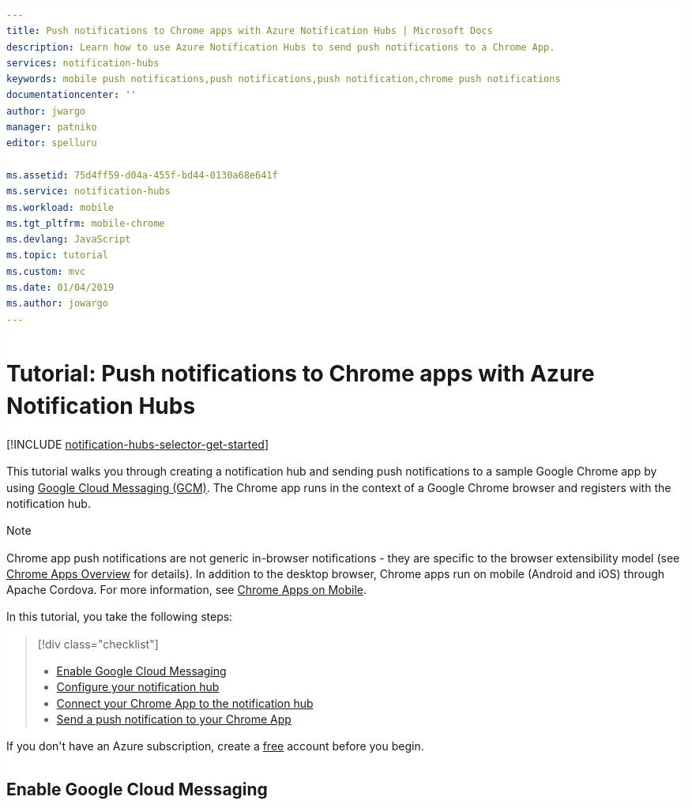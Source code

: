 ```yaml
---
title: Push notifications to Chrome apps with Azure Notification Hubs | Microsoft Docs
description: Learn how to use Azure Notification Hubs to send push notifications to a Chrome App.
services: notification-hubs
keywords: mobile push notifications,push notifications,push notification,chrome push notifications
documentationcenter: ''
author: jwargo
manager: patniko
editor: spelluru

ms.assetid: 75d4ff59-d04a-455f-bd44-0130a68e641f
ms.service: notification-hubs
ms.workload: mobile
ms.tgt_pltfrm: mobile-chrome
ms.devlang: JavaScript
ms.topic: tutorial
ms.custom: mvc
ms.date: 01/04/2019
ms.author: jowargo
---
```


# Tutorial: Push notifications to Chrome apps with Azure Notification Hubs

[!INCLUDE [notification-hubs-selector-get-started](../../includes/notification-hubs-selector-get-started.md)]

This tutorial walks you through creating a notification hub and sending push notifications to a sample Google Chrome app by using [Google Cloud Messaging (GCM)](https://developers.google.com/cloud-messaging/). The Chrome app runs in the context of a Google Chrome browser and registers with the notification hub.

> [!NOTE]
> Chrome app push notifications are not generic in-browser notifications - they are specific to the browser extensibility model (see [Chrome Apps Overview] for details). In addition to the desktop browser, Chrome apps run on mobile (Android and iOS) through Apache Cordova. For more information, see [Chrome Apps on Mobile].

In this tutorial, you take the following steps:

> [!div class="checklist"]
> * [Enable Google Cloud Messaging](#register)
> * [Configure your notification hub](#configure-hub)
> * [Connect your Chrome App to the notification hub](#connect-app)
> * [Send a push notification to your Chrome App](#send)

If you don't have an Azure subscription, create a [free](https://azure.microsoft.com/free/) account before you begin.

## <a id="register"></a>Enable Google Cloud Messaging


[3]: ./media/notification-hubs-chrome-get-started/EnableGCM.png
[4]: ./media/notification-hubs-chrome-get-started/CreateServerKey.png
[5]: ./media/notification-hubs-chrome-get-started/ServerKey.png
[6]: ./media/notification-hubs-chrome-get-started/CreateNH.png
[7]: ./media/notification-hubs-chrome-get-started/NHNamespace.png
[8]: ./media/notification-hubs-chrome-get-started/NamespaceConfigure.png
[9]: ./media/notification-hubs-chrome-get-started/NHConfigure.png
[10]: ./media/notification-hubs-chrome-get-started/NHConfigureGCM.png
[11]: ./media/notification-hubs-chrome-get-started/NHDashboard.png
[12]: ./media/notification-hubs-chrome-get-started/NHConnString.png
[13]: ./media/notification-hubs-chrome-get-started/ChromeNotification.png
[14]: ./media/notification-hubs-chrome-get-started/ChromeNotificationWindow.png
[15]: ./media/notification-hubs-chrome-get-started/ChromeApp.png
[16]: ./media/notification-hubs-chrome-get-started/ChromeExtensions.png
[17]: ./media/notification-hubs-chrome-get-started/ChromeLoadExtension.png
[18]: ./media/notification-hubs-chrome-get-started/ChromeAppLoaded.png
[19]: ./media/notification-hubs-chrome-get-started/ChromeAppGCM.png
[20]: ./media/notification-hubs-chrome-get-started/ChromeAppNH.png
[21]: ./media/notification-hubs-chrome-get-started/FinalFolderView.png
[Chrome App Notification Hub Sample]: https://github.com/Azure/azure-notificationhubs-samples/tree/master/PushToChromeApps
[Notification Hubs Overview]: notification-hubs-push-notification-overview.md
[Chrome Apps Overview]: https://developer.chrome.com/apps/about_apps
[Chrome App GCM Sample]: https://github.com/GoogleChrome/chrome-app-samples/tree/master/samples/gcm-notifications
[Installable Web Apps]: https://developers.google.com/chrome/apps/docs/
[Chrome Apps on Mobile]: https://developer.chrome.com/apps/chrome_apps_on_mobile
[Create Registration NH REST API]: http://msdn.microsoft.com/library/azure/dn223265.aspx
[crypto-js library]: http://code.google.com/p/crypto-js/
[GCM with Chrome Apps]: https://developer.chrome.com/apps/cloudMessaging
[Google Cloud Messaging for Chrome]: https://developer.chrome.com/apps/cloudMessagingV1
[Azure Notification Hubs Notify Users]: notification-hubs-aspnet-backend-windows-dotnet-wns-notification.md
[Azure Notification Hubs breaking news]: notification-hubs-windows-notification-dotnet-push-xplat-segmented-wns.md